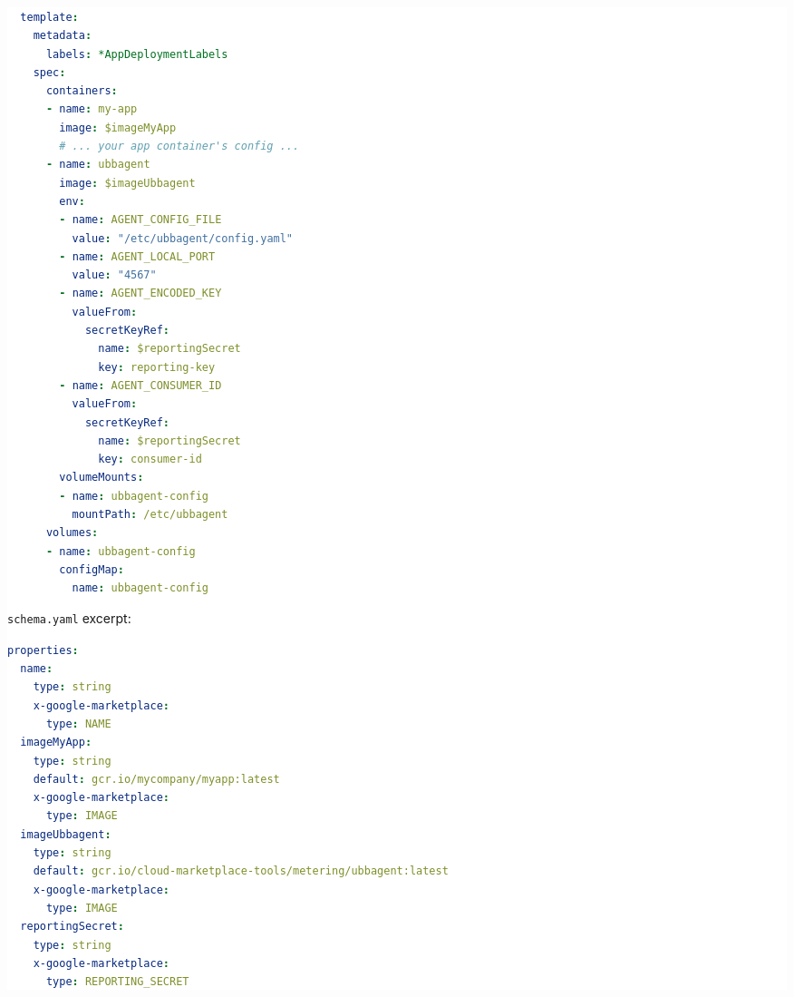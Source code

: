 ```yaml
  template:
    metadata:
      labels: *AppDeploymentLabels
    spec:
      containers:
      - name: my-app
        image: $imageMyApp
        # ... your app container's config ...
      - name: ubbagent
        image: $imageUbbagent
        env:
        - name: AGENT_CONFIG_FILE
          value: "/etc/ubbagent/config.yaml"
        - name: AGENT_LOCAL_PORT
          value: "4567"
        - name: AGENT_ENCODED_KEY
          valueFrom:
            secretKeyRef:
              name: $reportingSecret
              key: reporting-key
        - name: AGENT_CONSUMER_ID
          valueFrom:
            secretKeyRef:
              name: $reportingSecret
              key: consumer-id
        volumeMounts:
        - name: ubbagent-config
          mountPath: /etc/ubbagent
      volumes:
      - name: ubbagent-config
        configMap:
          name: ubbagent-config
```

`schema.yaml` excerpt:
```yaml
properties:
  name:
    type: string
    x-google-marketplace:
      type: NAME
  imageMyApp:
    type: string
    default: gcr.io/mycompany/myapp:latest
    x-google-marketplace:
      type: IMAGE
  imageUbbagent:
    type: string
    default: gcr.io/cloud-marketplace-tools/metering/ubbagent:latest
    x-google-marketplace:
      type: IMAGE
  reportingSecret:
    type: string
    x-google-marketplace:
      type: REPORTING_SECRET
```
